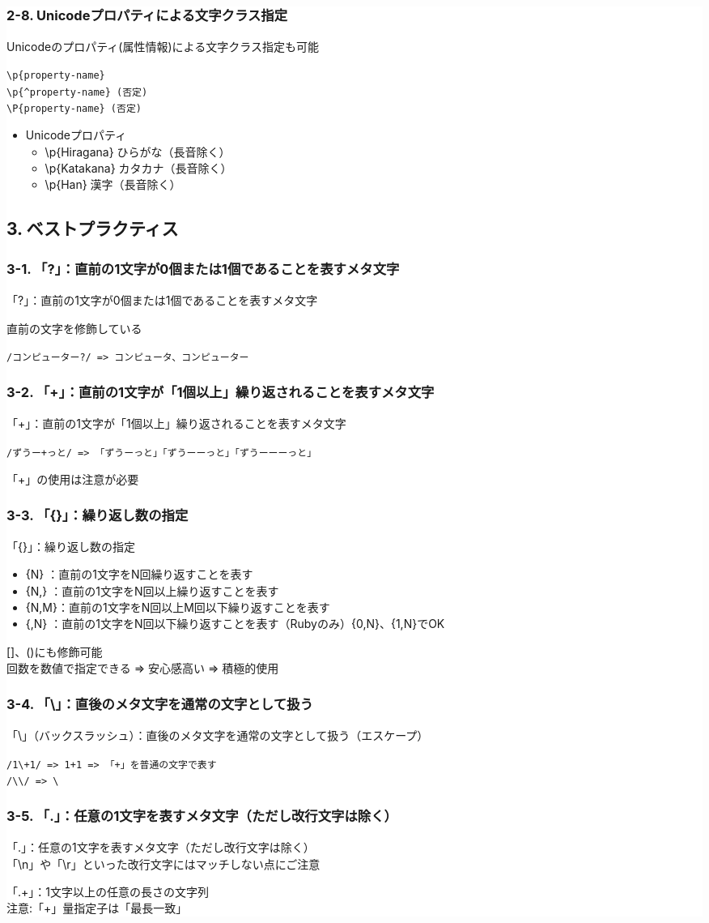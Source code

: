 ### 2-8. Unicodeプロパティによる文字クラス指定
Unicodeのプロパティ(属性情報)による文字クラス指定も可能
```
\p{property-name}
\p{^property-name} (否定)
\P{property-name} (否定)
```
- Unicodeプロパティ
  - \p{Hiragana}  ひらがな（長音除く）
  - \p{Katakana}  カタカナ（長音除く）
  - \p{Han}       漢字（長音除く）

## 3. ベストプラクティス
### 3-1. 「?」：直前の1文字が0個または1個であることを表すメタ文字
「?」：直前の1文字が0個または1個であることを表すメタ文字

直前の文字を修飾している
```
/コンピューター?/ => コンピュータ、コンピューター
```

### 3-2. 「+」：直前の1文字が「1個以上」繰り返されることを表すメタ文字
「+」：直前の1文字が「1個以上」繰り返されることを表すメタ文字
```
/ずうー+っと/ => 「ずうーっと」「ずうーーっと」「ずうーーーっと」
```
「+」の使用は注意が必要

### 3-3. 「{}」：繰り返し数の指定
「{}」：繰り返し数の指定
- {N}  ：直前の1文字をN回繰り返すことを表す
- {N,} ：直前の1文字をN回以上繰り返すことを表す
- {N,M}：直前の1文字をN回以上M回以下繰り返すことを表す
- {,N} ：直前の1文字をN回以下繰り返すことを表す（Rubyのみ）{0,N}、{1,N}でOK

[]、()にも修飾可能<br>
回数を数値で指定できる => 安心感高い => 積極的使用

### 3-4. 「\」：直後のメタ文字を通常の文字として扱う
「\」（バックスラッシュ）：直後のメタ文字を通常の文字として扱う（エスケープ）
```
/1\+1/ => 1+1 => 「+」を普通の文字で表す
/\\/ => \
```

### 3-5. 「.」：任意の1文字を表すメタ文字（ただし改行文字は除く）
「.」：任意の1文字を表すメタ文字（ただし改行文字は除く）<br>
「\n」や「\r」といった改行文字にはマッチしない点にご注意

「.+」：1文字以上の任意の長さの文字列<br>
注意:「+」量指定子は「最長一致」
